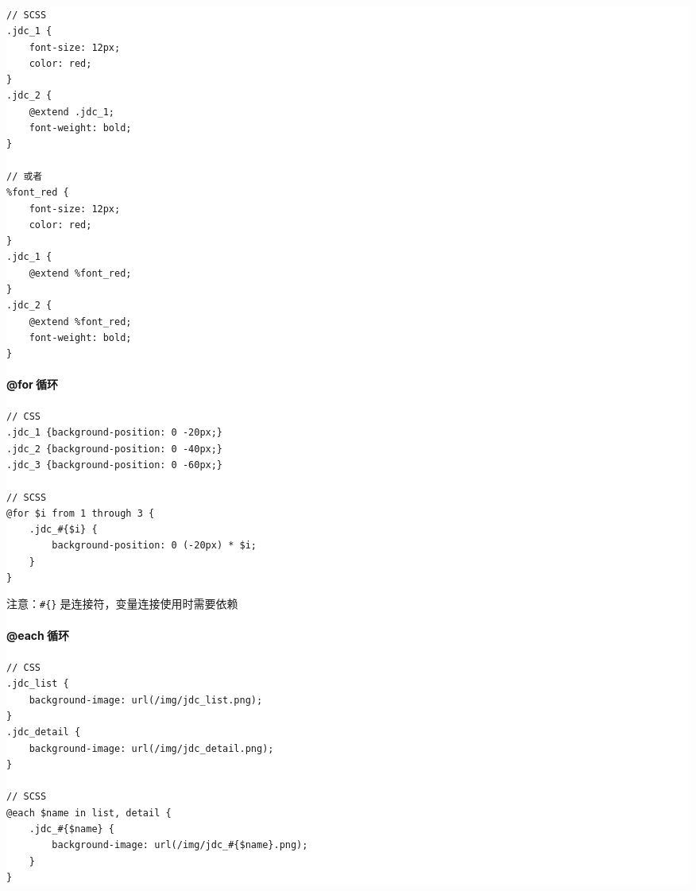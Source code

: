     // SCSS
    .jdc_1 {
        font-size: 12px;
        color: red;
    }
    .jdc_2 {
        @extend .jdc_1;
        font-weight: bold;
    }

    // 或者
    %font_red {
        font-size: 12px;
        color: red;
    }
    .jdc_1 {
        @extend %font_red;
    }
    .jdc_2 {
        @extend %font_red;
        font-weight: bold;
    }


#### @for 循环

    // CSS
    .jdc_1 {background-position: 0 -20px;}
    .jdc_2 {background-position: 0 -40px;}
    .jdc_3 {background-position: 0 -60px;}

    // SCSS
    @for $i from 1 through 3 {
        .jdc_#{$i} {
            background-position: 0 (-20px) * $i;
        }
    }

注意：`#{}` 是连接符，变量连接使用时需要依赖

#### @each 循环

    // CSS
    .jdc_list {
        background-image: url(/img/jdc_list.png);
    }
    .jdc_detail {
        background-image: url(/img/jdc_detail.png);
    }

    // SCSS
    @each $name in list, detail {
        .jdc_#{$name} {
            background-image: url(/img/jdc_#{$name}.png);
        }
    }
